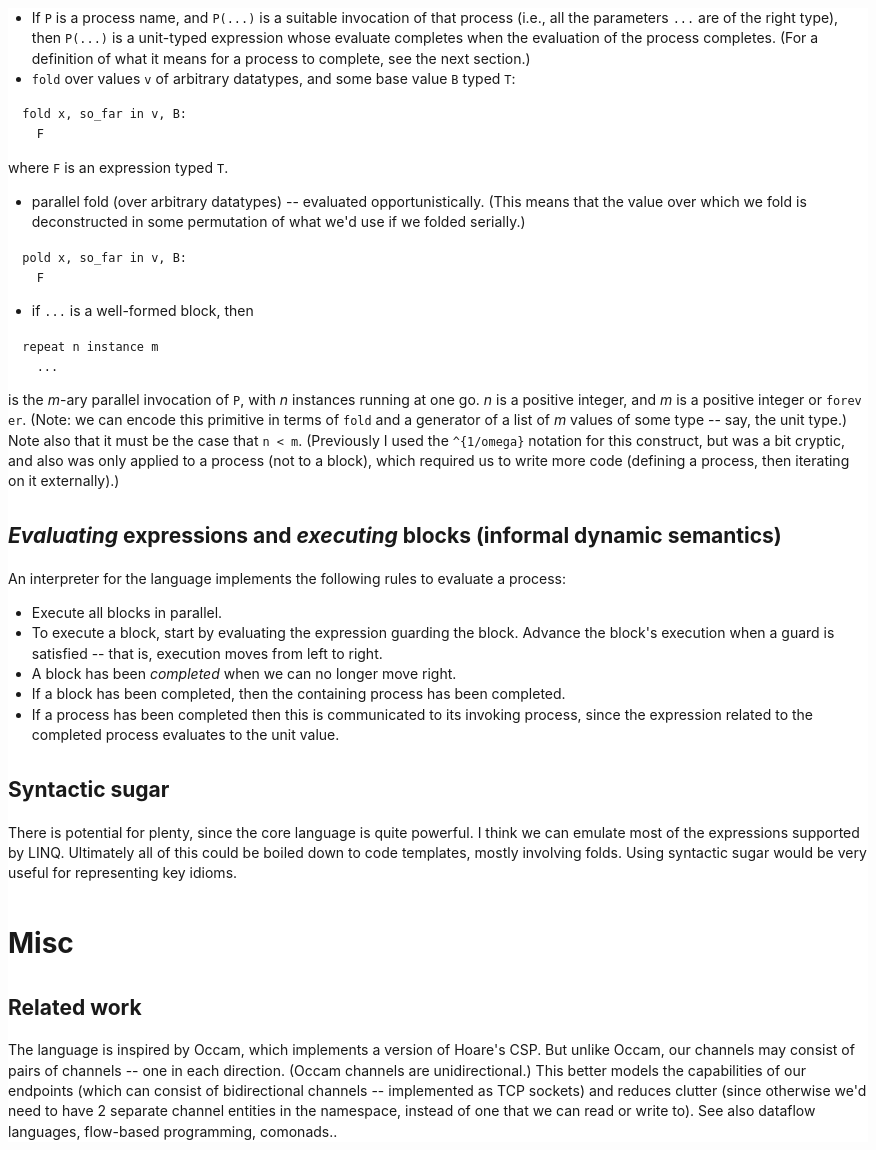 * If `P` is a process name, and `P(...)` is a suitable invocation of that process (i.e., all the parameters `...` are of the right type), then `P(...)` is a unit-typed expression whose evaluate completes when the evaluation of the process completes. (For a definition of what it means for a process to complete, see the next section.)
* `fold` over values `v` of arbitrary datatypes, and some base value `B` typed `T`:
```
  fold x, so_far in v, B:
    F
```
where `F` is an expression typed `T`.
* parallel fold (over arbitrary datatypes) -- evaluated opportunistically. (This means that the value over which we fold is deconstructed in some permutation of what we'd use if we folded serially.)
```
  pold x, so_far in v, B:
    F
```
* if `...` is a well-formed block, then
```
  repeat n instance m
    ...
```
is the _m_-ary parallel invocation of `P`, with _n_ instances running at one go. _n_ is a positive integer, and _m_ is a positive integer or `forever`. (Note: we can encode this primitive in terms of `fold` and a generator of a list of _m_ values of some type -- say, the unit type.) Note also that it must be the case that `n < m`.
(Previously I used the `^{1/omega}` notation for this construct, but was a bit cryptic, and also was only applied to a process (not to a block), which required us to write more code (defining a process, then iterating on it externally).)

## _Evaluating_ expressions and _executing_ blocks (informal dynamic semantics)
An interpreter for the language implements the following rules to evaluate a process:
* Execute all blocks in parallel.
* To execute a block, start by evaluating the expression guarding the block.
  Advance the block's execution when a guard is satisfied -- that is, execution moves from left to right.
* A block has been _completed_ when we can no longer move right.
* If a block has been completed, then the containing process has been completed.
* If a process has been completed then this is communicated to its invoking process, since the expression related to the completed process evaluates to the unit value.

## Syntactic sugar
There is potential for plenty, since the core language is quite powerful. I think we can emulate most of the expressions supported by LINQ. Ultimately all of this could be boiled down to code templates, mostly involving folds. Using syntactic sugar would be very useful for representing key idioms.

# Misc
## Related work
The language is inspired by Occam, which implements a version of Hoare's CSP.
But unlike Occam, our channels may consist of pairs of channels -- one in each direction. (Occam channels are unidirectional.) This better models the capabilities of our endpoints (which can consist of bidirectional channels -- implemented as TCP sockets) and reduces clutter (since otherwise we'd need to have 2 separate channel entities in the namespace, instead of one that we can read or write to).
See also dataflow languages, flow-based programming, comonads..
